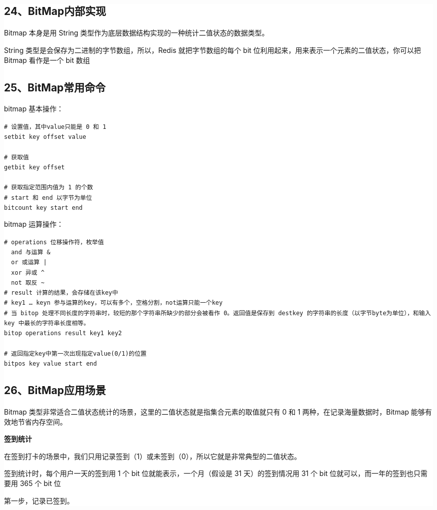 
## 24、BitMap内部实现

Bitmap 本身是用 String 类型作为底层数据结构实现的一种统计二值状态的数据类型。

String 类型是会保存为二进制的字节数组，所以，Redis 就把字节数组的每个 bit 位利用起来，用来表示一个元素的二值状态，你可以把 Bitmap 看作是一个 bit 数组



## 25、BitMap常用命令

bitmap 基本操作：

```shell
# 设置值，其中value只能是 0 和 1
setbit key offset value

# 获取值
getbit key offset

# 获取指定范围内值为 1 的个数
# start 和 end 以字节为单位
bitcount key start end
```

bitmap 运算操作：

```shell
# operations 位移操作符，枚举值
  and 与运算 &
  or 或运算 |
  xor 异或 ^
  not 取反 ~
# result 计算的结果，会存储在该key中
# key1 … keyn 参与运算的key，可以有多个，空格分割，not运算只能一个key
# 当 bitop 处理不同长度的字符串时，较短的那个字符串所缺少的部分会被看作 0。返回值是保存到 destkey 的字符串的长度（以字节byte为单位），和输入 key 中最长的字符串长度相等。
bitop operations result key1 key2

# 返回指定key中第一次出现指定value(0/1)的位置
bitpos key value start end 
```



## 26、BitMap应用场景

Bitmap 类型非常适合二值状态统计的场景，这里的二值状态就是指集合元素的取值就只有 0 和 1 两种，在记录海量数据时，Bitmap 能够有效地节省内存空间。



**签到统计**

在签到打卡的场景中，我们只用记录签到（1）或未签到（0），所以它就是非常典型的二值状态。

签到统计时，每个用户一天的签到用 1 个 bit 位就能表示，一个月（假设是 31 天）的签到情况用 31 个 bit 位就可以，而一年的签到也只需要用 365 个 bit 位

第一步，记录已签到。
